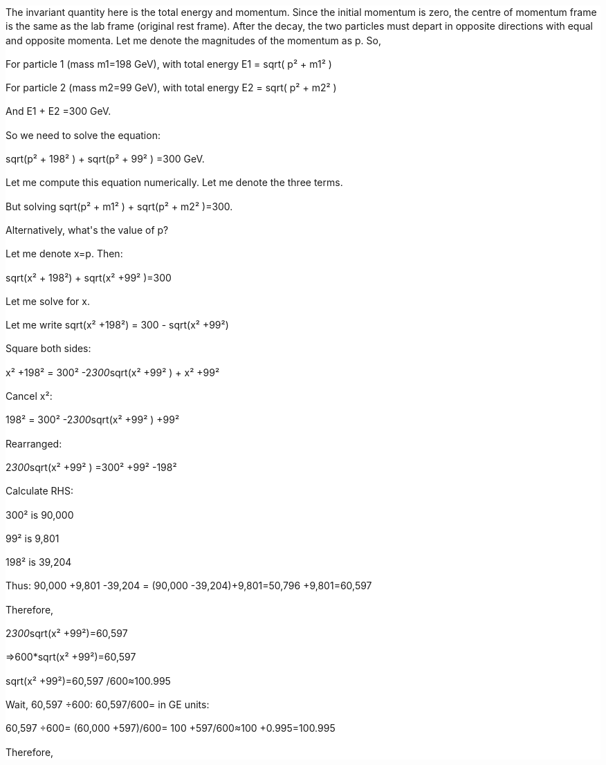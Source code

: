 The invariant quantity here is the total energy and momentum. Since the initial momentum is zero, the centre of momentum frame is the same as the lab frame (original rest frame). After the decay, the two particles must depart in opposite directions with equal and opposite momenta. Let me denote the magnitudes of the momentum as p. So,

For particle 1 (mass m1=198 GeV), with total energy E1 = sqrt( p² + m1² )

For particle 2 (mass m2=99 GeV), with total energy E2 = sqrt( p² + m2² )

And E1 + E2 =300 GeV.

So we need to solve the equation:

sqrt(p² + 198² ) + sqrt(p² + 99² ) =300 GeV.

Let me compute this equation numerically. Let me denote the three terms.

But solving sqrt(p² + m1² ) + sqrt(p² + m2² )=300.

Alternatively, what's the value of p?

Let me denote x=p. Then:

sqrt(x² + 198²) + sqrt(x² +99² )=300

Let me solve for x.

Let me write sqrt(x² +198²) = 300 - sqrt(x² +99²)

Square both sides:

x² +198² = 300² -2*300*sqrt(x² +99² ) + x² +99²

Cancel x²:

198² = 300² -2*300*sqrt(x² +99² ) +99²

Rearranged:

2*300*sqrt(x² +99² ) =300² +99² -198²

Calculate RHS:

300² is 90,000

99² is 9,801

198² is 39,204

Thus: 90,000 +9,801 -39,204 = (90,000 -39,204)+9,801=50,796 +9,801=60,597

Therefore,

2*300*sqrt(x² +99²)=60,597

=>600*sqrt(x² +99²)=60,597

sqrt(x² +99²)=60,597 /600≈100.995

Wait, 60,597 ÷600: 60,597/600= in GE units:

60,597 ÷600= (60,000 +597)/600= 100 +597/600≈100 +0.995=100.995

Therefore,

